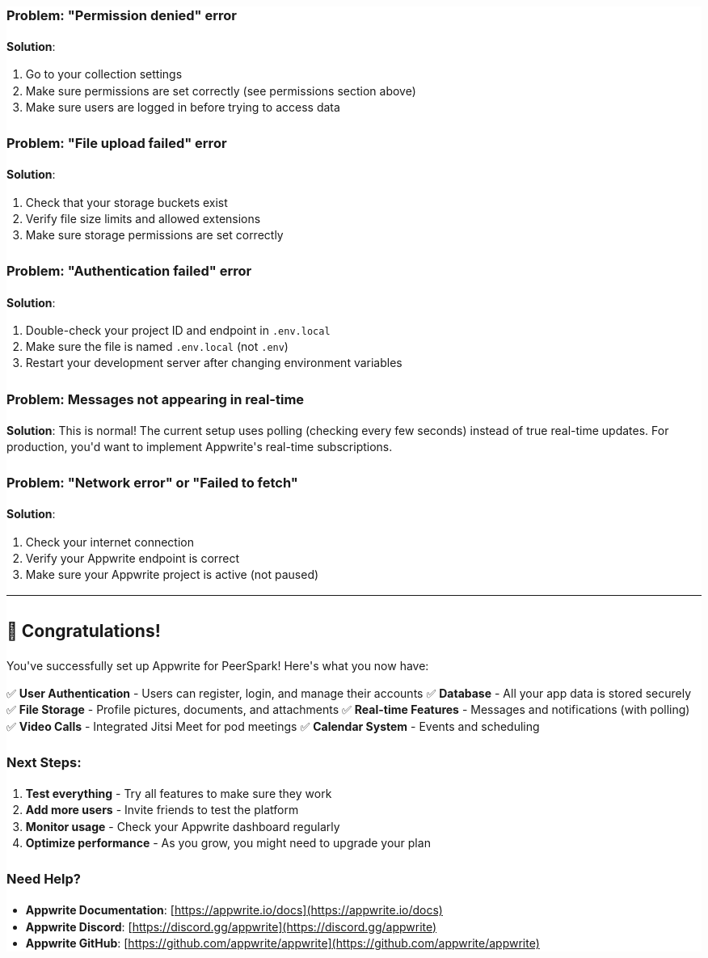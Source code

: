 ### Problem: "Permission denied" error
**Solution**:
1. Go to your collection settings
2. Make sure permissions are set correctly (see permissions section above)
3. Make sure users are logged in before trying to access data

### Problem: "File upload failed" error
**Solution**:
1. Check that your storage buckets exist
2. Verify file size limits and allowed extensions
3. Make sure storage permissions are set correctly

### Problem: "Authentication failed" error
**Solution**:
1. Double-check your project ID and endpoint in `.env.local`
2. Make sure the file is named `.env.local` (not `.env`)
3. Restart your development server after changing environment variables

### Problem: Messages not appearing in real-time
**Solution**:
This is normal! The current setup uses polling (checking every few seconds) instead of true real-time updates. For production, you'd want to implement Appwrite's real-time subscriptions.

### Problem: "Network error" or "Failed to fetch"
**Solution**:
1. Check your internet connection
2. Verify your Appwrite endpoint is correct
3. Make sure your Appwrite project is active (not paused)

---

## 🎉 Congratulations!

You've successfully set up Appwrite for PeerSpark! Here's what you now have:

✅ **User Authentication** - Users can register, login, and manage their accounts
✅ **Database** - All your app data is stored securely
✅ **File Storage** - Profile pictures, documents, and attachments
✅ **Real-time Features** - Messages and notifications (with polling)
✅ **Video Calls** - Integrated Jitsi Meet for pod meetings
✅ **Calendar System** - Events and scheduling

### Next Steps:
1. **Test everything** - Try all features to make sure they work
2. **Add more users** - Invite friends to test the platform
3. **Monitor usage** - Check your Appwrite dashboard regularly
4. **Optimize performance** - As you grow, you might need to upgrade your plan

### Need Help?
- **Appwrite Documentation**: [https://appwrite.io/docs](https://appwrite.io/docs)
- **Appwrite Discord**: [https://discord.gg/appwrite](https://discord.gg/appwrite)
- **Appwrite GitHub**: [https://github.com/appwrite/appwrite](https://github.com/appwrite/appwrite)
